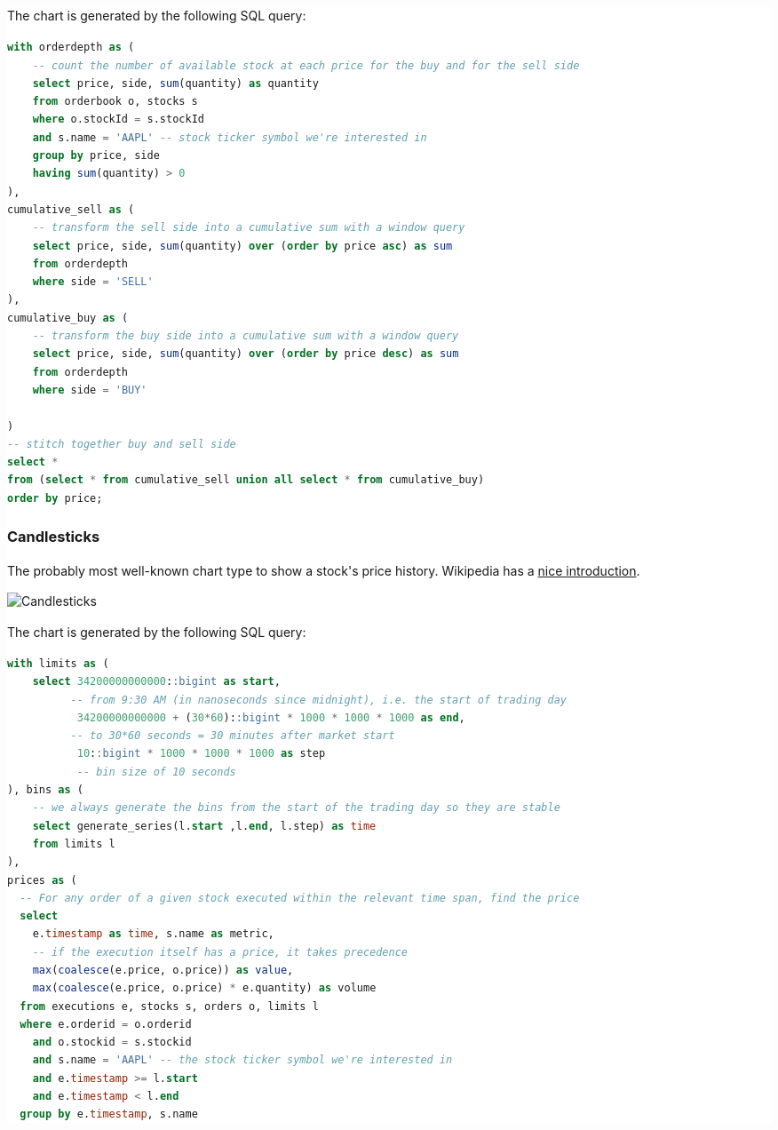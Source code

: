 The chart is generated by the following SQL query:
```sql
with orderdepth as ( 
    -- count the number of available stock at each price for the buy and for the sell side
    select price, side, sum(quantity) as quantity
    from orderbook o, stocks s
    where o.stockId = s.stockId
    and s.name = 'AAPL' -- stock ticker symbol we're interested in
    group by price, side
    having sum(quantity) > 0
),
cumulative_sell as (
    -- transform the sell side into a cumulative sum with a window query
    select price, side, sum(quantity) over (order by price asc) as sum
    from orderdepth
    where side = 'SELL'
),
cumulative_buy as (
    -- transform the buy side into a cumulative sum with a window query
    select price, side, sum(quantity) over (order by price desc) as sum
    from orderdepth
    where side = 'BUY'

)
-- stitch together buy and sell side
select * 
from (select * from cumulative_sell union all select * from cumulative_buy) 
order by price;
```

### Candlesticks

The probably most well-known chart type to show a stock's price history.
Wikipedia has a [nice introduction](https://en.wikipedia.org/wiki/Candlestick_chart).

![Candlesticks](/images/nasdaq/candlesticks.png)

The chart is generated by the following SQL query:
```sql
with limits as (
    select 34200000000000::bigint as start,
          -- from 9:30 AM (in nanoseconds since midnight), i.e. the start of trading day
           34200000000000 + (30*60)::bigint * 1000 * 1000 * 1000 as end, 
          -- to 30*60 seconds = 30 minutes after market start
           10::bigint * 1000 * 1000 * 1000 as step
           -- bin size of 10 seconds
), bins as (
    -- we always generate the bins from the start of the trading day so they are stable
    select generate_series(l.start ,l.end, l.step) as time
    from limits l 
),
prices as (
  -- For any order of a given stock executed within the relevant time span, find the price
  select 
    e.timestamp as time, s.name as metric, 
    -- if the execution itself has a price, it takes precedence
    max(coalesce(e.price, o.price)) as value,
    max(coalesce(e.price, o.price) * e.quantity) as volume
  from executions e, stocks s, orders o, limits l
  where e.orderid = o.orderid
    and o.stockid = s.stockid 
    and s.name = 'AAPL' -- the stock ticker symbol we're interested in
    and e.timestamp >= l.start
    and e.timestamp < l.end
  group by e.timestamp, s.name
```